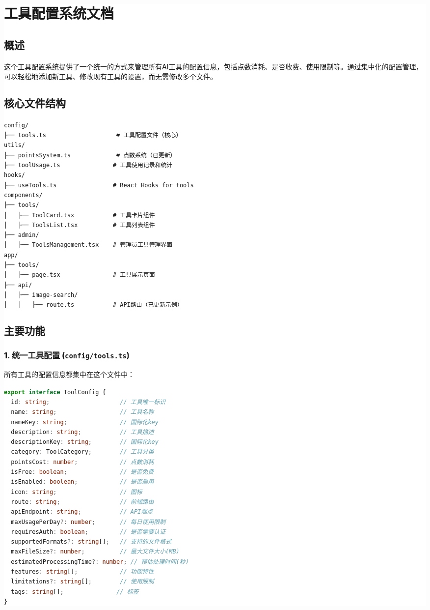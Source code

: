 # 工具配置系统文档

## 概述

这个工具配置系统提供了一个统一的方式来管理所有AI工具的配置信息，包括点数消耗、是否收费、使用限制等。通过集中化的配置管理，可以轻松地添加新工具、修改现有工具的设置，而无需修改多个文件。

## 核心文件结构

```
config/
├── tools.ts                    # 工具配置文件（核心）
utils/
├── pointsSystem.ts             # 点数系统（已更新）
├── toolUsage.ts               # 工具使用记录和统计
hooks/
├── useTools.ts                # React Hooks for tools
components/
├── tools/
│   ├── ToolCard.tsx           # 工具卡片组件
│   ├── ToolsList.tsx          # 工具列表组件
├── admin/
│   ├── ToolsManagement.tsx    # 管理员工具管理界面
app/
├── tools/
│   ├── page.tsx               # 工具展示页面
├── api/
│   ├── image-search/
│   │   ├── route.ts           # API路由（已更新示例）
```

## 主要功能

### 1. 统一工具配置 (`config/tools.ts`)

所有工具的配置信息都集中在这个文件中：

```typescript
export interface ToolConfig {
  id: string;                    // 工具唯一标识
  name: string;                  // 工具名称
  nameKey: string;               // 国际化key
  description: string;           // 工具描述
  descriptionKey: string;        // 国际化key
  category: ToolCategory;        // 工具分类
  pointsCost: number;            // 点数消耗
  isFree: boolean;               // 是否免费
  isEnabled: boolean;            // 是否启用
  icon: string;                  // 图标
  route: string;                 // 前端路由
  apiEndpoint: string;           // API端点
  maxUsagePerDay?: number;       // 每日使用限制
  requiresAuth: boolean;         // 是否需要认证
  supportedFormats?: string[];   // 支持的文件格式
  maxFileSize?: number;          // 最大文件大小(MB)
  estimatedProcessingTime?: number; // 预估处理时间(秒)
  features: string[];            // 功能特性
  limitations?: string[];        // 使用限制
  tags: string[];               // 标签
}
```
